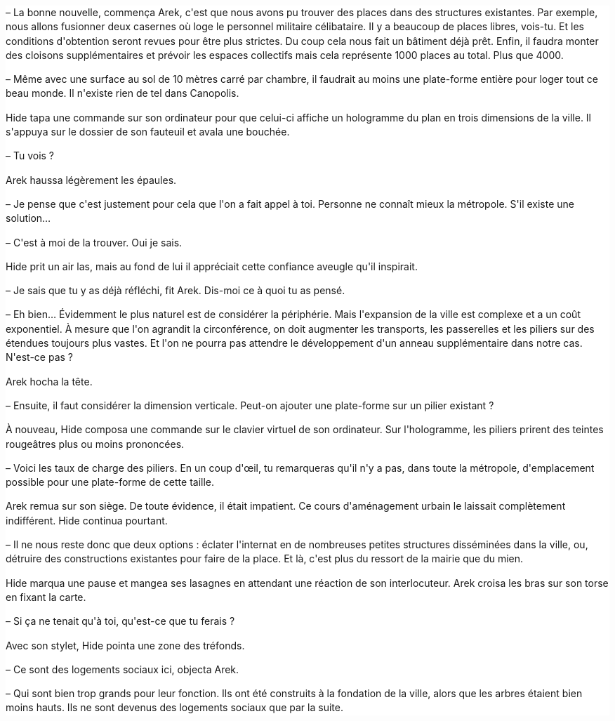–&nbsp;La bonne nouvelle, commença Arek, c'est que nous avons pu trouver des places dans des structures existantes. Par exemple, nous allons fusionner deux casernes où loge le personnel militaire célibataire. Il y a beaucoup de places libres, vois-tu. Et les conditions d'obtention seront revues pour être plus strictes. Du coup cela nous fait un bâtiment déjà prêt. Enfin, il faudra monter des cloisons supplémentaires et prévoir les espaces collectifs mais cela représente 1000 places au total. Plus que 4000.

–&nbsp;Même avec une surface au sol de 10 mètres carré par chambre, il faudrait au moins une plate-forme entière pour loger tout ce beau monde. Il n'existe rien de tel dans Canopolis.

Hide tapa une commande sur son ordinateur pour que celui-ci affiche un hologramme du plan en trois dimensions de la ville. Il s'appuya sur le dossier de son fauteuil et avala une bouchée.

–&nbsp;Tu vois&nbsp;?

Arek haussa légèrement les épaules.

–&nbsp;Je pense que c'est justement pour cela que l'on a fait appel à toi. Personne ne connaît mieux la métropole. S'il existe une solution…

–&nbsp;C'est à moi de la trouver. Oui je sais.

Hide prit un air las, mais au fond de lui il appréciait cette confiance aveugle qu'il inspirait.

–&nbsp;Je sais que tu y as déjà réfléchi, fit Arek. Dis-moi ce à quoi tu as pensé.

–&nbsp;Eh bien… Évidemment le plus naturel est de considérer la périphérie. Mais l'expansion de la ville est complexe et a un coût exponentiel. À mesure que l'on agrandit la circonférence, on doit augmenter les transports, les passerelles et les piliers sur des étendues toujours plus vastes. Et l'on ne pourra pas attendre le développement d'un anneau supplémentaire dans notre cas. N'est-ce pas&nbsp;?

Arek hocha la tête.

–&nbsp;Ensuite, il faut considérer la dimension verticale. Peut-on ajouter une plate-forme sur un pilier existant&nbsp;?

À nouveau, Hide composa une commande sur le clavier virtuel de son ordinateur. Sur l'hologramme, les piliers prirent des teintes rougeâtres plus ou moins prononcées.

–&nbsp;Voici les taux de charge des piliers. En un coup d'œil, tu remarqueras qu'il n'y a pas, dans toute la métropole, d'emplacement possible pour une plate-forme de cette taille.

Arek remua sur son siège. De toute évidence, il était impatient. Ce cours d'aménagement urbain le laissait complètement indifférent. Hide continua pourtant.

–&nbsp;Il ne nous reste donc que deux options&nbsp;: éclater l'internat en de nombreuses petites structures disséminées dans la ville, ou, détruire des constructions existantes pour faire de la place. Et là, c'est plus du ressort de la mairie que du mien.

Hide marqua une pause et mangea ses lasagnes en attendant une réaction de son interlocuteur. Arek croisa les bras sur son torse en fixant la carte.

–&nbsp;Si ça ne tenait qu'à toi, qu'est-ce que tu ferais&nbsp;?

Avec son stylet, Hide pointa une zone des tréfonds.

–&nbsp;Ce sont des logements sociaux ici, objecta Arek.

–&nbsp;Qui sont bien trop grands pour leur fonction. Ils ont été construits à la fondation de la ville, alors que les arbres étaient bien moins hauts. Ils ne sont devenus des logements sociaux que par la suite.
